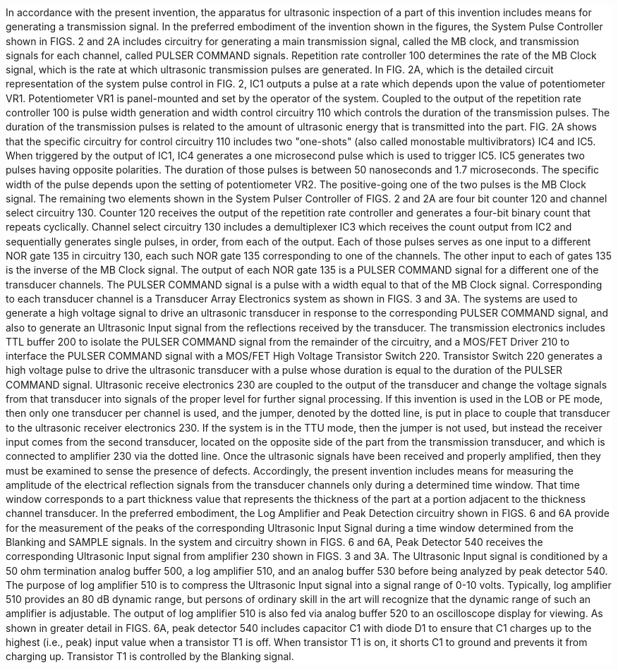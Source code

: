 In accordance with the present invention, the apparatus for ultrasonic inspection of a part of this invention includes means for generating a transmission signal. In the preferred embodiment of the invention shown in the figures, the System Pulse Controller shown in FIGS. 2 and 2A includes circuitry for generating a main transmission signal, called the MB clock, and transmission signals for each channel, called PULSER COMMAND signals. Repetition rate controller 100 determines the rate of the MB Clock signal, which is the rate at which ultrasonic transmission pulses are generated. In FIG. 2A, which is the detailed circuit representation of the system pulse control in FIG. 2, IC1 outputs a pulse at a rate which depends upon the value of potentiometer VR1. Potentiometer VR1 is panel-mounted and set by the operator of the system.
Coupled to the output of the repetition rate controller 100 is pulse width generation and width control circuitry 110 which controls the duration of the transmission pulses. The duration of the transmission pulses is related to the amount of ultrasonic energy that is transmitted into the part. FIG. 2A shows that the specific circuitry for control circuitry 110 includes two "one-shots" (also called monostable multivibrators) IC4 and IC5. When triggered by the output of IC1, IC4 generates a one microsecond pulse which is used to trigger IC5. IC5 generates two pulses having opposite polarities. The duration of those pulses is between 50 nanoseconds and 1.7 microseconds. The specific width of the pulse depends upon the setting of potentiometer VR2. The positive-going one of the two pulses is the MB Clock signal.
The remaining two elements shown in the System Pulser Controller of FIGS. 2 and 2A are four bit counter 120 and channel select circuitry 130. Counter 120 receives the output of the repetition rate controller and generates a four-bit binary count that repeats cyclically. Channel select circuitry 130 includes a demultiplexer IC3 which receives the count output from IC2 and sequentially generates single pulses, in order, from each of the output. Each of those pulses serves as one input to a different NOR gate 135 in circuitry 130, each such NOR gate 135 corresponding to one of the channels. The other input to each of gates 135 is the inverse of the MB Clock signal. The output of each NOR gate 135 is a PULSER COMMAND signal for a different one of the transducer channels. The PULSER COMMAND signal is a pulse with a width equal to that of the MB Clock signal.
Corresponding to each transducer channel is a Transducer Array Electronics system as shown in FIGS. 3 and 3A. The systems are used to generate a high voltage signal to drive an ultrasonic transducer in response to the corresponding PULSER COMMAND signal, and also to generate an Ultrasonic Input signal from the reflections received by the transducer.
The transmission electronics includes TTL buffer 200 to isolate the PULSER COMMAND signal from the remainder of the circuitry, and a MOS/FET Driver 210 to interface the PULSER COMMAND signal with a MOS/FET High Voltage Transistor Switch 220. Transistor Switch 220 generates a high voltage pulse to drive the ultrasonic transducer with a pulse whose duration is equal to the duration of the PULSER COMMAND signal.
Ultrasonic receive electronics 230 are coupled to the output of the transducer and change the voltage signals from that transducer into signals of the proper level for further signal processing. If this invention is used in the LOB or PE mode, then only one transducer per channel is used, and the jumper, denoted by the dotted line, is put in place to couple that transducer to the ultrasonic receiver electronics 230. If the system is in the TTU mode, then the jumper is not used, but instead the receiver input comes from the second transducer, located on the opposite side of the part from the transmission transducer, and which is connected to amplifier 230 via the dotted line.
Once the ultrasonic signals have been received and properly amplified, then they must be examined to sense the presence of defects. Accordingly, the present invention includes means for measuring the amplitude of the electrical reflection signals from the transducer channels only during a determined time window. That time window corresponds to a part thickness value that represents the thickness of the part at a portion adjacent to the thickness channel transducer. In the preferred embodiment, the Log Amplifier and Peak Detection circuitry shown in FIGS. 6 and 6A provide for the measurement of the peaks of the corresponding Ultrasonic Input Signal during a time window determined from the Blanking and SAMPLE signals.
In the system and circuitry shown in FIGS. 6 and 6A, Peak Detector 540 receives the corresponding Ultrasonic Input signal from amplifier 230 shown in FIGS. 3 and 3A. The Ultrasonic Input signal is conditioned by a 50 ohm termination analog buffer 500, a log amplifier 510, and an analog buffer 530 before being analyzed by peak detector 540. The purpose of log amplifier 510 is to compress the Ultrasonic Input signal into a signal range of 0-10 volts. Typically, log amplifier 510 provides an 80 dB dynamic range, but persons of ordinary skill in the art will recognize that the dynamic range of such an amplifier is adjustable. The output of log amplifier 510 is also fed via analog buffer 520 to an oscilloscope display for viewing.
As shown in greater detail in FIGS. 6A, peak detector 540 includes capacitor C1 with diode D1 to ensure that C1 charges up to the highest (i.e., peak) input value when a transistor T1 is off. When transistor T1 is on, it shorts C1 to ground and prevents it from charging up. Transistor T1 is controlled by the Blanking signal.